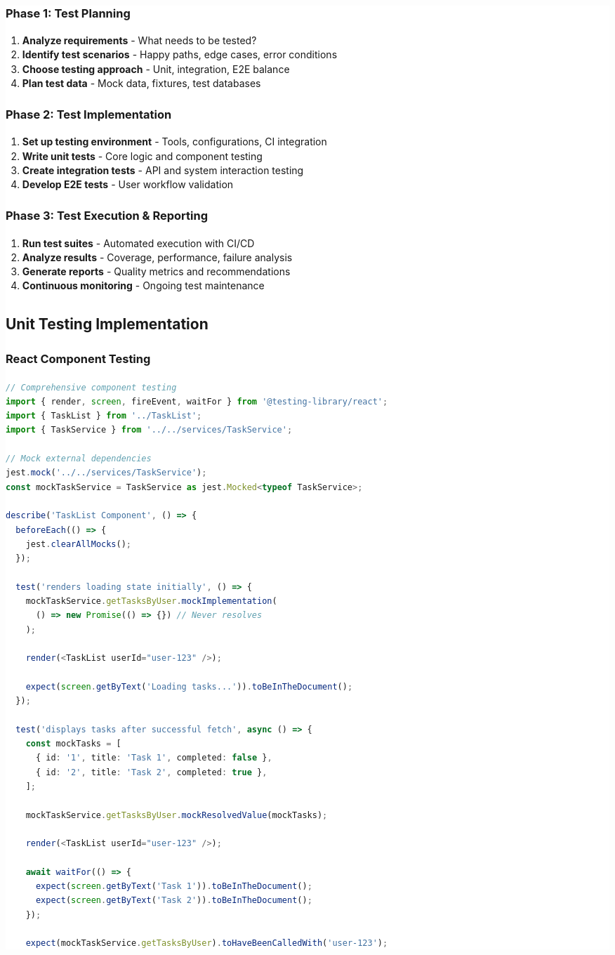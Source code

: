 ### Phase 1: Test Planning
1. **Analyze requirements** - What needs to be tested?
2. **Identify test scenarios** - Happy paths, edge cases, error conditions
3. **Choose testing approach** - Unit, integration, E2E balance
4. **Plan test data** - Mock data, fixtures, test databases

### Phase 2: Test Implementation
1. **Set up testing environment** - Tools, configurations, CI integration
2. **Write unit tests** - Core logic and component testing
3. **Create integration tests** - API and system interaction testing
4. **Develop E2E tests** - User workflow validation

### Phase 3: Test Execution & Reporting
1. **Run test suites** - Automated execution with CI/CD
2. **Analyze results** - Coverage, performance, failure analysis
3. **Generate reports** - Quality metrics and recommendations
4. **Continuous monitoring** - Ongoing test maintenance

## Unit Testing Implementation

### React Component Testing
```typescript
// Comprehensive component testing
import { render, screen, fireEvent, waitFor } from '@testing-library/react';
import { TaskList } from '../TaskList';
import { TaskService } from '../../services/TaskService';

// Mock external dependencies
jest.mock('../../services/TaskService');
const mockTaskService = TaskService as jest.Mocked<typeof TaskService>;

describe('TaskList Component', () => {
  beforeEach(() => {
    jest.clearAllMocks();
  });

  test('renders loading state initially', () => {
    mockTaskService.getTasksByUser.mockImplementation(
      () => new Promise(() => {}) // Never resolves
    );

    render(<TaskList userId="user-123" />);
    
    expect(screen.getByText('Loading tasks...')).toBeInTheDocument();
  });

  test('displays tasks after successful fetch', async () => {
    const mockTasks = [
      { id: '1', title: 'Task 1', completed: false },
      { id: '2', title: 'Task 2', completed: true },
    ];

    mockTaskService.getTasksByUser.mockResolvedValue(mockTasks);

    render(<TaskList userId="user-123" />);

    await waitFor(() => {
      expect(screen.getByText('Task 1')).toBeInTheDocument();
      expect(screen.getByText('Task 2')).toBeInTheDocument();
    });

    expect(mockTaskService.getTasksByUser).toHaveBeenCalledWith('user-123');
```